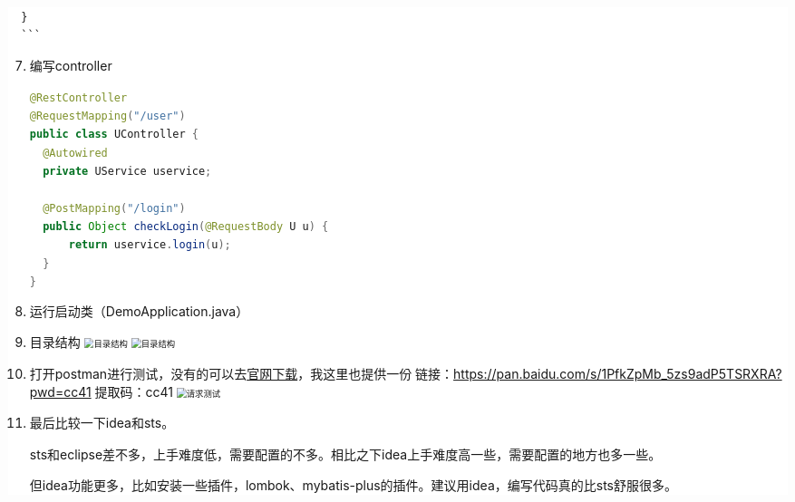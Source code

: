       }
      ```
   7. 编写controller
      ```java
      @RestController
      @RequestMapping("/user")
      public class UController {
      	@Autowired
      	private UService uservice;
      	
      	@PostMapping("/login")
      	public Object checkLogin(@RequestBody U u) {
      		return uservice.login(u);
      	}
      }
      ```
   8. 运行启动类（DemoApplication.java）
6. 目录结构
      <img src="https://raw.githubusercontent.com/IsUnderAchiever/markdown-img/master/PicGo01/202301201931906.png" alt="目录结构" style="zoom:67%;" />
      <img src="https://raw.githubusercontent.com/IsUnderAchiever/markdown-img/master/PicGo01/202301201931512.png" alt="目录结构" style="zoom:67%;" />
7.  打开postman进行测试，没有的可以去[官网下载](https://www.postman.com/downloads/?utm_source=postman-home)，我这里也提供一份
      链接：https://pan.baidu.com/s/1PfkZpMb_5zs9adP5TSRXRA?pwd=cc41 
      提取码：cc41 
      <img src="https://raw.githubusercontent.com/IsUnderAchiever/markdown-img/master/PicGo01/202301201931989.png" alt="请求测试" style="zoom:67%;" />
    
8. 最后比较一下idea和sts。
   
      sts和eclipse差不多，上手难度低，需要配置的不多。相比之下idea上手难度高一些，需要配置的地方也多一些。
   
      但idea功能更多，比如安装一些插件，lombok、mybatis-plus的插件。建议用idea，编写代码真的比sts舒服很多。

